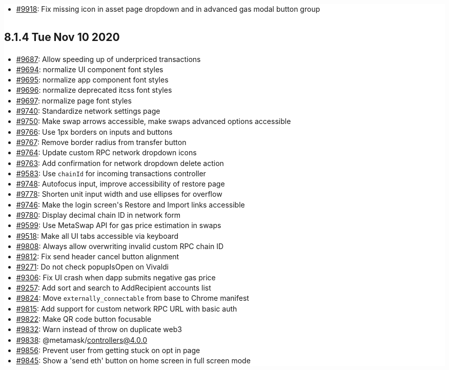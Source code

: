 - [#9918](https://github.com/MetaMask/metamask-extension/pull/9918): Fix missing icon in asset page dropdown and in advanced gas modal button group


## 8.1.4 Tue Nov 10 2020
- [#9687](https://github.com/MetaMask/metamask-extension/pull/9687): Allow speeding up of underpriced transactions
- [#9694](https://github.com/MetaMask/metamask-extension/pull/9694): normalize UI component font styles
- [#9695](https://github.com/MetaMask/metamask-extension/pull/9695): normalize app component font styles
- [#9696](https://github.com/MetaMask/metamask-extension/pull/9696): normalize deprecated itcss font styles
- [#9697](https://github.com/MetaMask/metamask-extension/pull/9697): normalize page font styles
- [#9740](https://github.com/MetaMask/metamask-extension/pull/9740): Standardize network settings page
- [#9750](https://github.com/MetaMask/metamask-extension/pull/9750): Make swap arrows accessible, make swaps advanced options accessible
- [#9766](https://github.com/MetaMask/metamask-extension/pull/9766): Use 1px borders on inputs and buttons
- [#9767](https://github.com/MetaMask/metamask-extension/pull/9767): Remove border radius from transfer button
- [#9764](https://github.com/MetaMask/metamask-extension/pull/9764): Update custom RPC network dropdown icons
- [#9763](https://github.com/MetaMask/metamask-extension/pull/9763): Add confirmation for network dropdown delete action
- [#9583](https://github.com/MetaMask/metamask-extension/pull/9583): Use `chainId` for incoming transactions controller
- [#9748](https://github.com/MetaMask/metamask-extension/pull/9748): Autofocus input, improve accessibility of restore page
- [#9778](https://github.com/MetaMask/metamask-extension/pull/9778): Shorten unit input width and use ellipses for overflow
- [#9746](https://github.com/MetaMask/metamask-extension/pull/9746): Make the login screen's Restore and Import links accessible
- [#9780](https://github.com/MetaMask/metamask-extension/pull/9780): Display decimal chain ID in network form
- [#9599](https://github.com/MetaMask/metamask-extension/pull/9599): Use MetaSwap API for gas price estimation in swaps
- [#9518](https://github.com/MetaMask/metamask-extension/pull/9518): Make all UI tabs accessible via keyboard
- [#9808](https://github.com/MetaMask/metamask-extension/pull/9808): Always allow overwriting invalid custom RPC chain ID
- [#9812](https://github.com/MetaMask/metamask-extension/pull/9812): Fix send header cancel button alignment
- [#9271](https://github.com/MetaMask/metamask-extension/pull/9271): Do not check popupIsOpen on Vivaldi
- [#9306](https://github.com/MetaMask/metamask-extension/pull/9306): Fix UI crash when dapp submits negative gas price
- [#9257](https://github.com/MetaMask/metamask-extension/pull/9257): Add sort and search to AddRecipient accounts list
- [#9824](https://github.com/MetaMask/metamask-extension/pull/9824): Move `externally_connectable` from base to Chrome manifest
- [#9815](https://github.com/MetaMask/metamask-extension/pull/9815): Add support for custom network RPC URL with basic auth
- [#9822](https://github.com/MetaMask/metamask-extension/pull/9822): Make QR code button focusable
- [#9832](https://github.com/MetaMask/metamask-extension/pull/9832): Warn instead of throw on duplicate web3
- [#9838](https://github.com/MetaMask/metamask-extension/pull/9838): @metamask/controllers@4.0.0
- [#9856](https://github.com/MetaMask/metamask-extension/pull/9856): Prevent user from getting stuck on opt in page
- [#9845](https://github.com/MetaMask/metamask-extension/pull/9845): Show a 'send eth' button on home screen in full screen mode